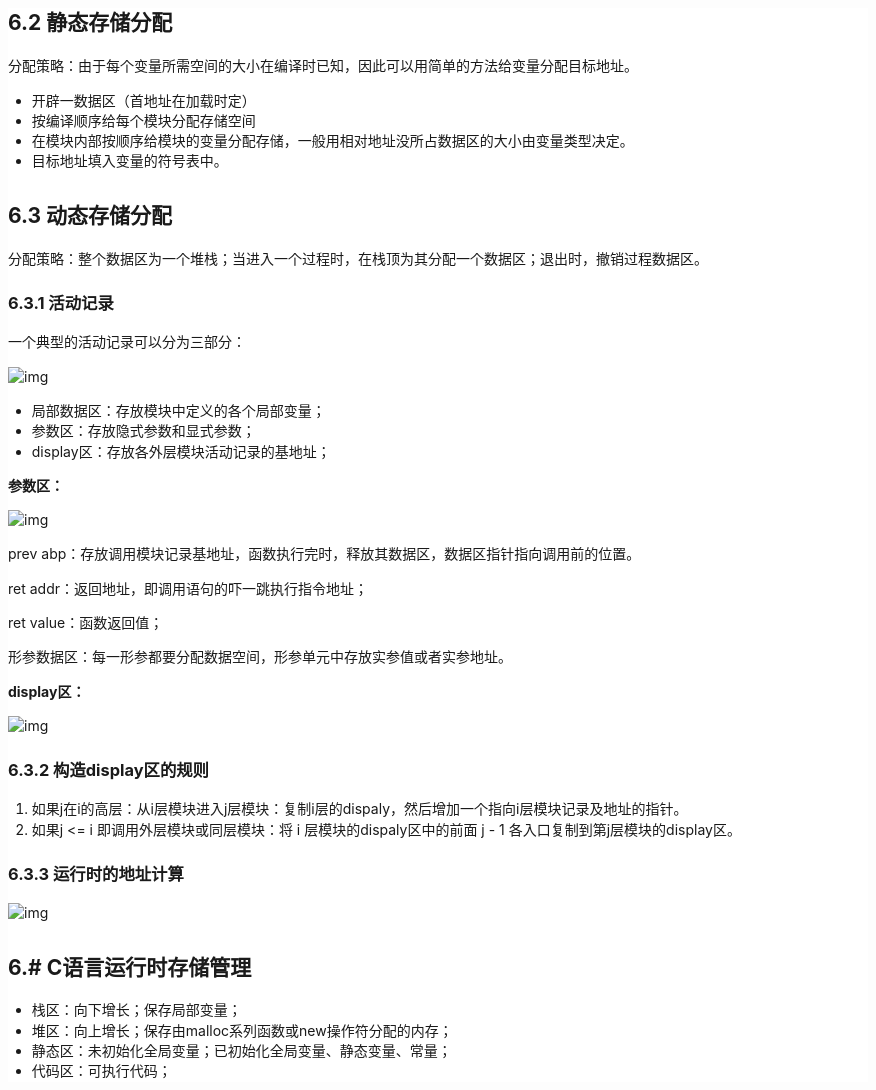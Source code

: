 ## 6.2 静态存储分配

分配策略：由于每个变量所需空间的大小在编译时已知，因此可以用简单的方法给变量分配目标地址。

- 开辟一数据区（首地址在加载时定）
- 按编译顺序给每个模块分配存储空间
- 在模块内部按顺序给模块的变量分配存储，一般用相对地址没所占数据区的大小由变量类型决定。
- 目标地址填入变量的符号表中。

## 6.3 动态存储分配

分配策略：整个数据区为一个堆栈；当进入一个过程时，在栈顶为其分配一个数据区；退出时，撤销过程数据区。

### 6.3.1 活动记录

一个典型的活动记录可以分为三部分：

![img](https://img-blog.csdnimg.cn/85b9f9a437784e1ca73f21df73c33003.png)![点击并拖拽以移动](data:image/gif;base64,R0lGODlhAQABAPABAP///wAAACH5BAEKAAAALAAAAAABAAEAAAICRAEAOw==)

-  局部数据区：存放模块中定义的各个局部变量；
- 参数区：存放隐式参数和显式参数；
- display区：存放各外层模块活动记录的基地址；

**参数区：**

![img](https://img-blog.csdnimg.cn/746886fc3316419097288e49c488bbdf.png)![点击并拖拽以移动](data:image/gif;base64,R0lGODlhAQABAPABAP///wAAACH5BAEKAAAALAAAAAABAAEAAAICRAEAOw==)

 prev abp：存放调用模块记录基地址，函数执行完时，释放其数据区，数据区指针指向调用前的位置。

ret addr：返回地址，即调用语句的吓一跳执行指令地址；

ret value：函数返回值；

形参数据区：每一形参都要分配数据空间，形参单元中存放实参值或者实参地址。

**display区：**

![img](https://img-blog.csdnimg.cn/9f2423a809ba484db4544a452f82a99d.png)![点击并拖拽以移动](data:image/gif;base64,R0lGODlhAQABAPABAP///wAAACH5BAEKAAAALAAAAAABAAEAAAICRAEAOw==)

### 6.3.2 构造display区的规则

1. 如果j在i的高层：从i层模块进入j层模块：复制i层的dispaly，然后增加一个指向i层模块记录及地址的指针。 
2. 如果j <= i 即调用外层模块或同层模块：将 i 层模块的dispaly区中的前面 j - 1 各入口复制到第j层模块的display区。 

### 6.3.3 运行时的地址计算

![img](https://img-blog.csdnimg.cn/731435e9870f44b8af753c173b5f8fc4.png)![点击并拖拽以移动](data:image/gif;base64,R0lGODlhAQABAPABAP///wAAACH5BAEKAAAALAAAAAABAAEAAAICRAEAOw==)

## 6.# C语言运行时存储管理

- 栈区：向下增长；保存局部变量；
- 堆区：向上增长；保存由malloc系列函数或new操作符分配的内存；
- 静态区：未初始化全局变量；已初始化全局变量、静态变量、常量；
- 代码区：可执行代码；
